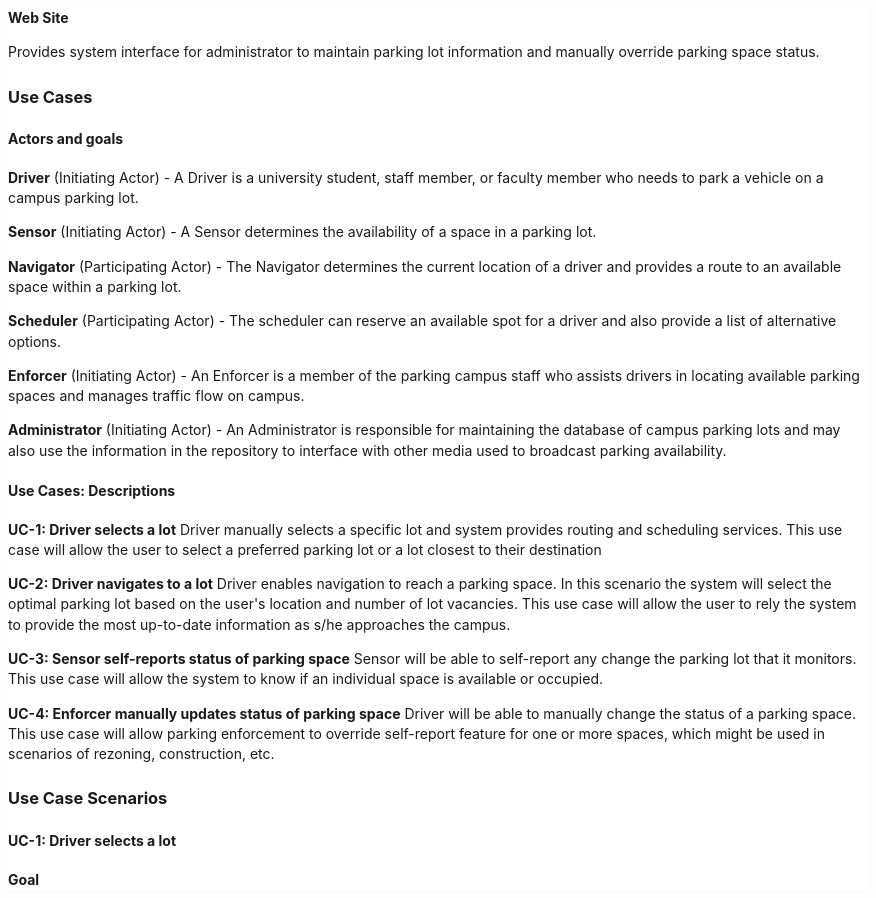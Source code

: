 **Web Site**

Provides system interface for administrator to maintain parking lot information and manually override parking space status.



### Use Cases ###

#### <a name = "actors_goals"></a>Actors and goals ####

**Driver** (Initiating Actor) - A Driver is a university student, staff member, or faculty member who needs to park a vehicle on a campus parking lot.

**Sensor** (Initiating Actor) - A Sensor determines the availability of a space in a parking lot.

**Navigator** (Participating Actor) - The Navigator determines the current location of a driver and provides a route to an available space within a parking lot.

**Scheduler** (Participating Actor) - The scheduler can reserve an available spot for a driver and also provide a list of alternative options.

**Enforcer** (Initiating Actor) - An Enforcer is a member of the parking campus staff who assists drivers in locating available parking spaces and manages traffic flow on campus.

**Administrator** (Initiating Actor) - An Administrator is responsible for maintaining the database of campus parking lots and may also use the information in the repository to interface with other media used to broadcast parking availability.


#### <a name=case_descriptions></a>Use Cases: Descriptions ####

**UC-1: Driver selects a lot** 
Driver manually selects a specific lot and system provides routing and scheduling services. This use case will allow the user to select a preferred parking lot or a lot closest to their destination

**UC-2: Driver navigates to a lot**
Driver enables navigation to reach a parking space. In this scenario the system will select the optimal parking lot based on the user's location and number of lot vacancies. This use case will allow the user to rely the system to provide the most up-to-date information as s/he approaches the campus.

**UC-3: Sensor self-reports status of parking space**
Sensor will be able to self-report any change the parking lot that it monitors. This use case will allow the system to know if an individual space is available or occupied.

**UC-4: Enforcer manually updates status of parking space**
Driver will be able to manually change the status of a parking space. This use case will allow parking enforcement to override self-report feature for one or more spaces, which might be used in scenarios of rezoning, construction, etc.

### Use Case Scenarios ###

#### UC-1: Driver selects a lot ####
**Goal** 
